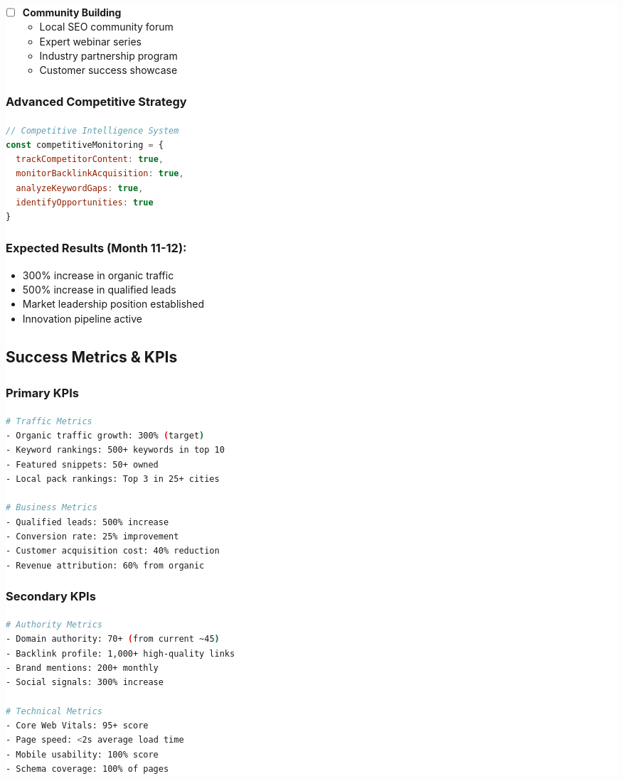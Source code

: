 - [ ] **Community Building**
  - Local SEO community forum
  - Expert webinar series
  - Industry partnership program
  - Customer success showcase

### Advanced Competitive Strategy
```javascript
// Competitive Intelligence System
const competitiveMonitoring = {
  trackCompetitorContent: true,
  monitorBacklinkAcquisition: true,
  analyzeKeywordGaps: true,
  identifyOpportunities: true
}
```

### Expected Results (Month 11-12):
- 300% increase in organic traffic
- 500% increase in qualified leads
- Market leadership position established
- Innovation pipeline active

## Success Metrics & KPIs

### Primary KPIs
```bash
# Traffic Metrics
- Organic traffic growth: 300% (target)
- Keyword rankings: 500+ keywords in top 10
- Featured snippets: 50+ owned
- Local pack rankings: Top 3 in 25+ cities

# Business Metrics  
- Qualified leads: 500% increase
- Conversion rate: 25% improvement
- Customer acquisition cost: 40% reduction
- Revenue attribution: 60% from organic
```

### Secondary KPIs
```bash
# Authority Metrics
- Domain authority: 70+ (from current ~45)
- Backlink profile: 1,000+ high-quality links
- Brand mentions: 200+ monthly
- Social signals: 300% increase

# Technical Metrics
- Core Web Vitals: 95+ score
- Page speed: <2s average load time
- Mobile usability: 100% score
- Schema coverage: 100% of pages
```
